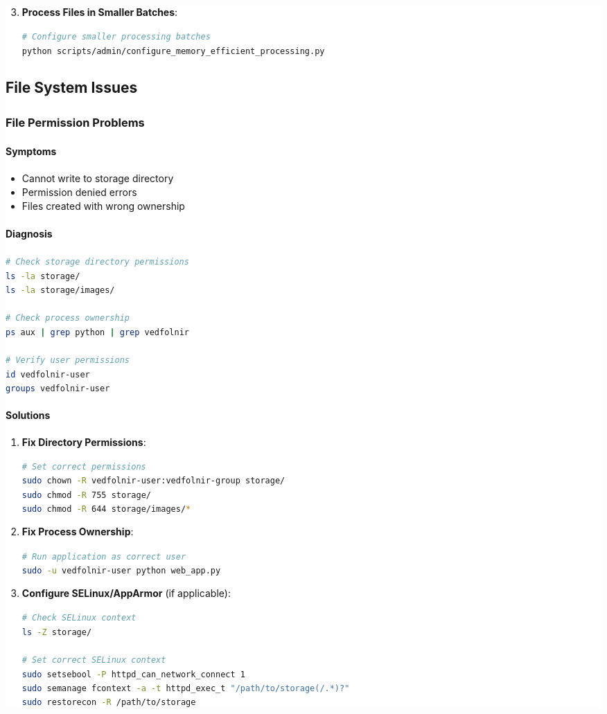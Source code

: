 3. **Process Files in Smaller Batches**:
   ```bash
   # Configure smaller processing batches
   python scripts/admin/configure_memory_efficient_processing.py
   ```

## File System Issues

### File Permission Problems

#### Symptoms
- Cannot write to storage directory
- Permission denied errors
- Files created with wrong ownership

#### Diagnosis

```bash
# Check storage directory permissions
ls -la storage/
ls -la storage/images/

# Check process ownership
ps aux | grep python | grep vedfolnir

# Verify user permissions
id vedfolnir-user
groups vedfolnir-user
```

#### Solutions

1. **Fix Directory Permissions**:
   ```bash
   # Set correct permissions
   sudo chown -R vedfolnir-user:vedfolnir-group storage/
   sudo chmod -R 755 storage/
   sudo chmod -R 644 storage/images/*
   ```

2. **Fix Process Ownership**:
   ```bash
   # Run application as correct user
   sudo -u vedfolnir-user python web_app.py
   ```

3. **Configure SELinux/AppArmor** (if applicable):
   ```bash
   # Check SELinux context
   ls -Z storage/
   
   # Set correct SELinux context
   sudo setsebool -P httpd_can_network_connect 1
   sudo semanage fcontext -a -t httpd_exec_t "/path/to/storage(/.*)?"
   sudo restorecon -R /path/to/storage
   ```
